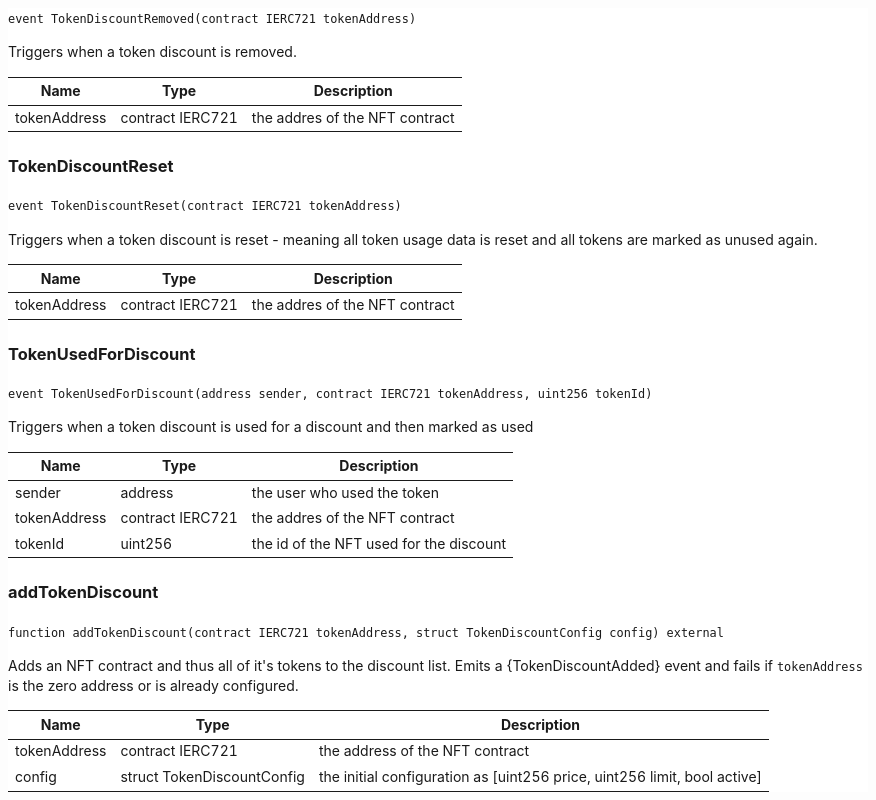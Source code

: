 ```solidity
event TokenDiscountRemoved(contract IERC721 tokenAddress)
```

Triggers when a token discount is removed.

| Name         | Type             | Description                    |
| ------------ | ---------------- | ------------------------------ |
| tokenAddress | contract IERC721 | the addres of the NFT contract |

### TokenDiscountReset

```solidity
event TokenDiscountReset(contract IERC721 tokenAddress)
```

Triggers when a token discount is reset - meaning all token usage data is reset and all tokens
are marked as unused again.

| Name         | Type             | Description                    |
| ------------ | ---------------- | ------------------------------ |
| tokenAddress | contract IERC721 | the addres of the NFT contract |

### TokenUsedForDiscount

```solidity
event TokenUsedForDiscount(address sender, contract IERC721 tokenAddress, uint256 tokenId)
```

Triggers when a token discount is used for a discount and then marked as used

| Name         | Type             | Description                             |
| ------------ | ---------------- | --------------------------------------- |
| sender       | address          | the user who used the token             |
| tokenAddress | contract IERC721 | the addres of the NFT contract          |
| tokenId      | uint256          | the id of the NFT used for the discount |

### addTokenDiscount

```solidity
function addTokenDiscount(contract IERC721 tokenAddress, struct TokenDiscountConfig config) external
```

Adds an NFT contract and thus all of it's tokens to the discount list.
Emits a {TokenDiscountAdded} event and fails if `tokenAddress` is the zero address
or is already configured.

| Name         | Type                       | Description                                                              |
| ------------ | -------------------------- | ------------------------------------------------------------------------ |
| tokenAddress | contract IERC721           | the address of the NFT contract                                          |
| config       | struct TokenDiscountConfig | the initial configuration as [uint256 price, uint256 limit, bool active] |
